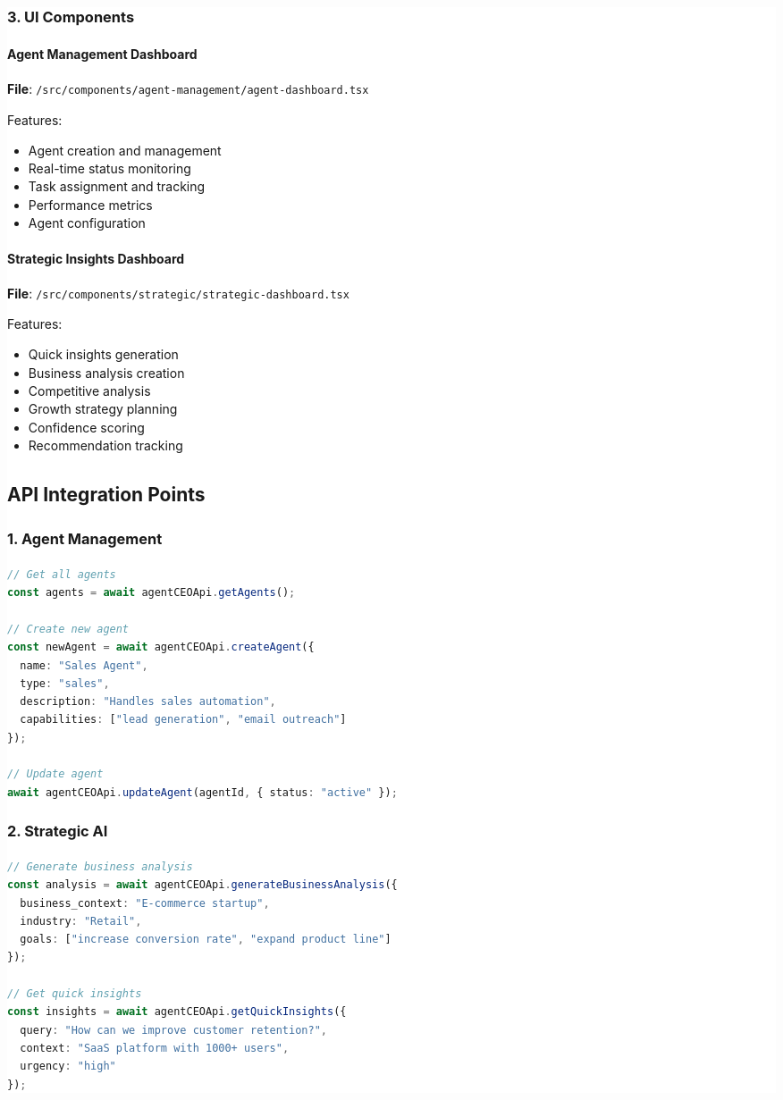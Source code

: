 ### 3. UI Components

#### Agent Management Dashboard
**File**: `/src/components/agent-management/agent-dashboard.tsx`

Features:
- Agent creation and management
- Real-time status monitoring
- Task assignment and tracking
- Performance metrics
- Agent configuration

#### Strategic Insights Dashboard
**File**: `/src/components/strategic/strategic-dashboard.tsx`

Features:
- Quick insights generation
- Business analysis creation
- Competitive analysis
- Growth strategy planning
- Confidence scoring
- Recommendation tracking

## API Integration Points

### 1. Agent Management

```typescript
// Get all agents
const agents = await agentCEOApi.getAgents();

// Create new agent
const newAgent = await agentCEOApi.createAgent({
  name: "Sales Agent",
  type: "sales",
  description: "Handles sales automation",
  capabilities: ["lead generation", "email outreach"]
});

// Update agent
await agentCEOApi.updateAgent(agentId, { status: "active" });
```

### 2. Strategic AI

```typescript
// Generate business analysis
const analysis = await agentCEOApi.generateBusinessAnalysis({
  business_context: "E-commerce startup",
  industry: "Retail",
  goals: ["increase conversion rate", "expand product line"]
});

// Get quick insights
const insights = await agentCEOApi.getQuickInsights({
  query: "How can we improve customer retention?",
  context: "SaaS platform with 1000+ users",
  urgency: "high"
});
```
